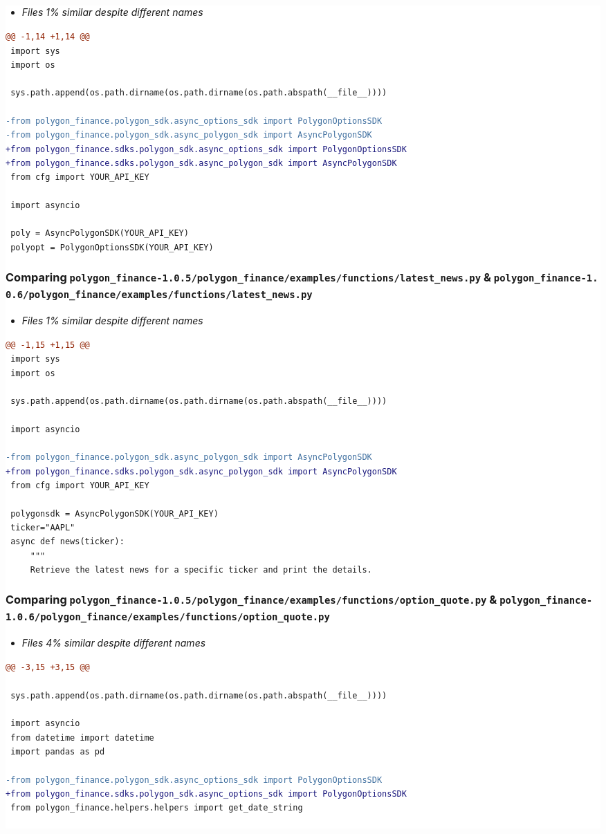  * *Files 1% similar despite different names*

```diff
@@ -1,14 +1,14 @@
 import sys
 import os
 
 sys.path.append(os.path.dirname(os.path.dirname(os.path.abspath(__file__))))
 
-from polygon_finance.polygon_sdk.async_options_sdk import PolygonOptionsSDK
-from polygon_finance.polygon_sdk.async_polygon_sdk import AsyncPolygonSDK
+from polygon_finance.sdks.polygon_sdk.async_options_sdk import PolygonOptionsSDK
+from polygon_finance.sdks.polygon_sdk.async_polygon_sdk import AsyncPolygonSDK
 from cfg import YOUR_API_KEY
 
 import asyncio
 
 poly = AsyncPolygonSDK(YOUR_API_KEY)
 polyopt = PolygonOptionsSDK(YOUR_API_KEY)
```

### Comparing `polygon_finance-1.0.5/polygon_finance/examples/functions/latest_news.py` & `polygon_finance-1.0.6/polygon_finance/examples/functions/latest_news.py`

 * *Files 1% similar despite different names*

```diff
@@ -1,15 +1,15 @@
 import sys
 import os
 
 sys.path.append(os.path.dirname(os.path.dirname(os.path.abspath(__file__))))
 
 import asyncio
 
-from polygon_finance.polygon_sdk.async_polygon_sdk import AsyncPolygonSDK
+from polygon_finance.sdks.polygon_sdk.async_polygon_sdk import AsyncPolygonSDK
 from cfg import YOUR_API_KEY
 
 polygonsdk = AsyncPolygonSDK(YOUR_API_KEY)
 ticker="AAPL"
 async def news(ticker):
     """
     Retrieve the latest news for a specific ticker and print the details.
```

### Comparing `polygon_finance-1.0.5/polygon_finance/examples/functions/option_quote.py` & `polygon_finance-1.0.6/polygon_finance/examples/functions/option_quote.py`

 * *Files 4% similar despite different names*

```diff
@@ -3,15 +3,15 @@
 
 sys.path.append(os.path.dirname(os.path.dirname(os.path.abspath(__file__))))
 
 import asyncio
 from datetime import datetime
 import pandas as pd
 
-from polygon_finance.polygon_sdk.async_options_sdk import PolygonOptionsSDK
+from polygon_finance.sdks.polygon_sdk.async_options_sdk import PolygonOptionsSDK
 from polygon_finance.helpers.helpers import get_date_string
 
```